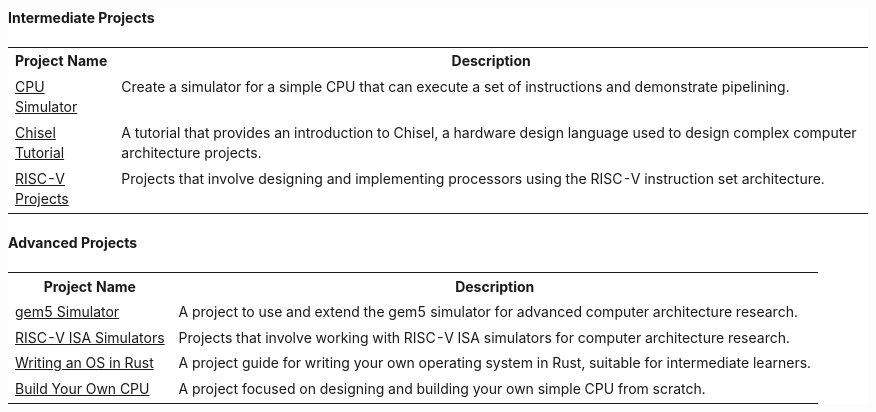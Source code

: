 #### Intermediate Projects

<table width="100%">
 <tr>
 <th>Project Name</th>
 <th>Description</th>
</tr>  <tr>
   <td><a href="https://www.coursera.org/learn/computer-simulations">CPU Simulator</a></td>
        <td>Create a simulator for a simple CPU that can execute a set of instructions and demonstrate pipelining.</td>
      </tr>
      <tr>
       <td><a href="https://github.com/ucb-bar/chisel-tutorial">Chisel Tutorial</a></td>
        <td>A tutorial that provides an introduction to Chisel, a hardware design language used to design complex computer architecture projects.</td>
      </tr>
      <tr>
        <td><a href="https://www.coursera.org/learn/risc-v">RISC-V Projects</a></td>
        <td>Projects that involve designing and implementing processors using the RISC-V instruction set architecture.</td>
      </tr>

</table>

#### Advanced Projects

<table width="100%">
      <tr>
        <th>Project Name</th>
        <th>Description</th>
      </tr>
     <tr>
<td><a href="https://www.gem5.org/5">gem5 Simulator</a></td>
  <td>A project to use and extend the gem5 simulator for advanced computer architecture research.</td> </tr>
 <tr>
  <td><a href="https://github.com/riscv-software-src/riscv-isa-sim">RISC-V ISA Simulators</a></td>
  <td>Projects that involve working with RISC-V ISA simulators for computer architecture research.</td>
      </tr>
      <tr>
        <td><a href="https://os.phil-opp.com/">Writing an OS in Rust</a></td>
        <td>A project guide for writing your own operating system in Rust, suitable for intermediate learners.</td>
      </tr>
      <tr>
        <td><a href="https://www.joelonsoftware.com/2000/12/11/the-law-of-leaky-abstractions/">Build Your Own CPU</a></td>
        <td>A project focused on designing and building your own simple CPU from scratch.</td>
      </tr>
</table>
